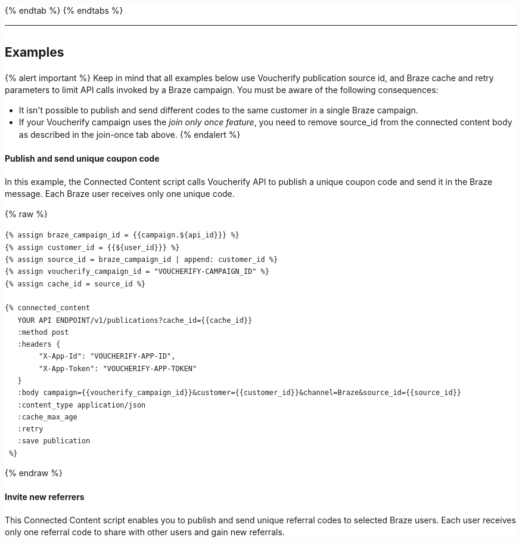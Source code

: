 {% endtab %}
{% endtabs %}

---

## Examples

{% alert important %}
Keep in mind that all examples below use Voucherify publication source id, and Braze cache and retry parameters to limit API calls invoked by a Braze campaign. You must be aware of the following consequences:

- It isn't possible to publish and send different codes to the same customer in a single Braze campaign.
- If your Voucherify campaign uses the _join only once feature_, you need to remove source_id from the connected content body as described in the join-once tab above.
  {% endalert %}

#### Publish and send unique coupon code

In this example, the Connected Content script calls Voucherify API to publish a unique coupon code and send it in the Braze message. Each Braze user receives only one unique code.

{% raw %}

```liquid
{% assign braze_campaign_id = {{campaign.${api_id}}} %}
{% assign customer_id = {{${user_id}}} %}
{% assign source_id = braze_campaign_id | append: customer_id %}
{% assign voucherify_campaign_id = "VOUCHERIFY-CAMPAIGN_ID" %}
{% assign cache_id = source_id %}

{% connected_content
   YOUR API ENDPOINT/v1/publications?cache_id={{cache_id}}
   :method post
   :headers {
        "X-App-Id": "VOUCHERIFY-APP-ID",
        "X-App-Token": "VOUCHERIFY-APP-TOKEN"
   }
   :body campaign={{voucherify_campaign_id}}&customer={{customer_id}}&channel=Braze&source_id={{source_id}}
   :content_type application/json
   :cache_max_age
   :retry
   :save publication
 %}
```

{% endraw %}

#### Invite new referrers

This Connected Content script enables you to publish and send unique referral codes to selected Braze users. Each user receives only one referral code to share with other users and gain new referrals.
